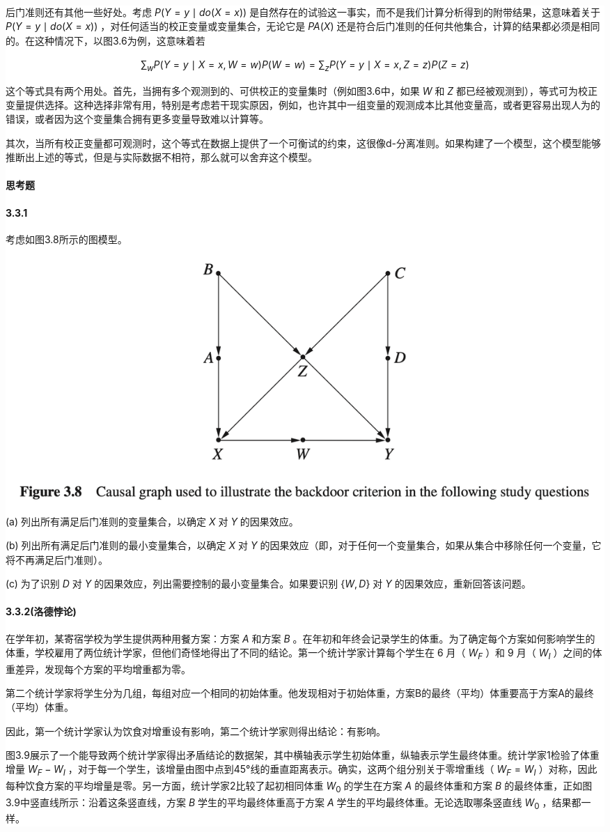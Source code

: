 后门准则还有其他一些好处。考虑 $P(Y=y\mid do(X=x))$ 是自然存在的试验这一事实，而不是我们计算分析得到的附带结果，这意味着关于 $P(Y=y\mid do(X=x))$ ，对任何适当的校正变量或变量集合，无论它是 $PA(X)$ 还是符合后门准则的任何共他集合，计算的结果都必须是相同的。在这种情况下，以图3.6为例，这意味着若



$$
\sum_wP(Y=y\mid X=x,W=w)P(W=w)=\sum_zP(Y=y\mid X=x,Z=z)P(Z=z)
$$



这个等式具有两个用处。首先，当拥有多个观测到的、可供校正的变量集时（例如图3.6中，如果 $W$ 和 $Z$ 都已经被观测到），等式可为校正变量提供选择。这种选择非常有用，特别是考虑若干现实原因，例如，也许其中一组变量的观测成本比其他变量高，或者更容易出现人为的错误，或者因为这个变量集合拥有更多变量导致难以计算等。

其次，当所有校正变量都可观测时，这个等式在数据上提供了一个可衡试的约束，这很像d-分离准则。如果构建了一个模型，这个模型能够推断出上述的等式，但是与实际数据不相符，那么就可以舍弃这个模型。

#### 思考题

#### 3.3.1

考虑如图3.8所示的图模型。

![fig_3.8](../images/fig_3.8.png)

(a) 列出所有满足后门准则的变量集合，以确定 $X$ 对 $Y$ 的因果效应。

(b) 列出所有满足后门准则的最小变量集合，以确定 $X$ 对 $Y$ 的因果效应（即，对于任何一个变量集合，如果从集合中移除任何一个变量，它将不再满足后门准则）。

(c) 为了识别 $D$ 对 $Y$ 的因果效应，列出需要控制的最小变量集合。如果要识别 $\{W,D\}$ 对 $Y$ 的因果效应，重新回答该问题。

#### 3.3.2(洛德悖论)

在学年初，某寄宿学校为学生提供两种用餐方案：方案 $A$ 和方案 $B$ 。在年初和年终会记录学生的体重。为了确定每个方案如何影响学生的体重，学校雇用了两位统计学家，但他们奇怪地得出了不同的结论。第一个统计学家计算每个学生在 6 月（ $W_F$ ）和 9 月（ $W_I$ ）之间的体重差异，发现每个方案的平均增重都为零。

第二个统计学家将学生分为几组，每组对应一个相同的初始体重。他发现相对于初始体重，方案B的最终（平均）体重要高于方案A的最终（平均）体重。

因此，第一个统计学家认为饮食对增重设有影响，第二个统计学家则得出结论：有影响。

图3.9展示了一个能导致两个统计学家得出矛盾结论的数据架，其中横轴表示学生初始体重，纵轴表示学生最终体重。统计学家1检验了体重增量 $W_F-W_I$ ，对于每一个学生，该增量由图中点到45°线的垂直距离表示。确实，这两个组分别关于零增重线（ $W_F=W_I$ ）对称，因此每种饮食方案的平均增量是零。另一方面，统计学家2比较了起初相同体重 $W_0$ 的学生在方案 $A$ 的最终体重和方案 $B$ 的最终体重，正如图3.9中竖直线所示：沿着这条竖直线，方案 $B$ 学生的平均最终体重高于方案 $A$ 学生的平均最终体重。无论选取哪条竖直线 $W_0$ ，结果都一样。
